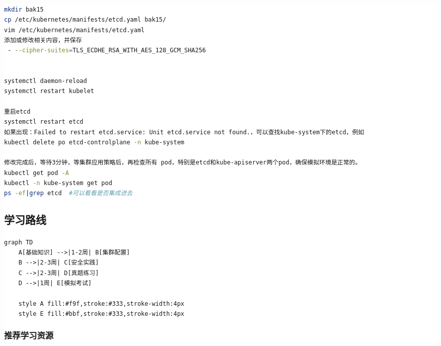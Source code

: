 ```bash
mkdir bak15
cp /etc/kubernetes/manifests/etcd.yaml bak15/
vim /etc/kubernetes/manifests/etcd.yaml
添加或修改相关内容，并保存
 - --cipher-suites=TLS_ECDHE_RSA_WITH_AES_128_GCM_SHA256


systemctl daemon-reload
systemctl restart kubelet

重启etcd
systemctl restart etcd 
如果出现：Failed to restart etcd.service: Unit etcd.service not found.，可以查找kube-system下的etcd，例如
kubectl delete po etcd-controlplane -n kube-system

修改完成后，等待3分钟，等集群应用策略后，再检查所有 pod，特别是etcd和kube-apiserver两个pod，确保模拟环境是正常的。
kubectl get pod -A
kubectl -n kube-system get pod
ps -ef|grep etcd  #可以看看是否集成进去

```





























## 学习路线

```mermaid
graph TD
    A[基础知识] -->|1-2周| B[集群配置]
    B -->|2-3周| C[安全实践]
    C -->|2-3周| D[真题练习]
    D -->|1周| E[模拟考试]
    
    style A fill:#f9f,stroke:#333,stroke-width:4px
    style E fill:#bbf,stroke:#333,stroke-width:4px
```

### 推荐学习资源
